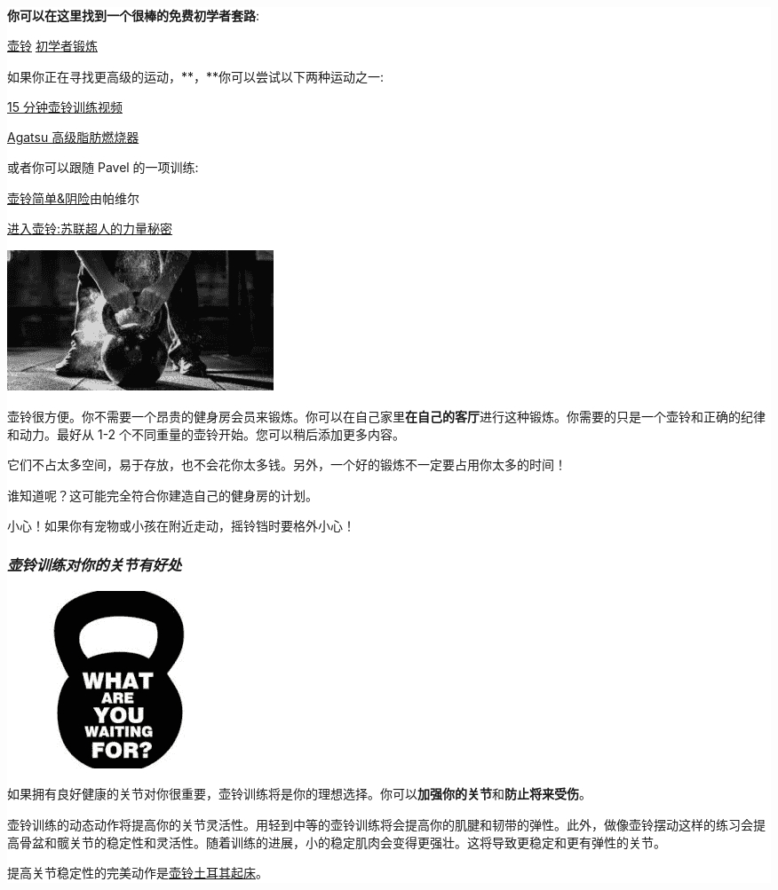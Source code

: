**你可以在这里找到一个很棒的免费初学者套路**:

[壶铃](https://www.youtube.com/watch?v=DoyG9r086pE) [](https://www.youtube.com/watch?v=DoyG9r086pE)[初学者锻炼](https://www.youtube.com/watch?v=DoyG9r086pE)

如果你正在寻找更高级的运动，**，**你可以尝试以下两种运动之一:

[15 分钟壶铃训练视频](https://www.youtube.com/watch?v=gcIFAgnOL9E)

[Agatsu 高级脂肪燃烧器](https://www.youtube.com/watch?v=D6Hf8DJ1crM)

或者你可以跟随 Pavel 的一项训练:

[壶铃简单&阴险](https://amzn.to/3e8lci1)由帕维尔

[进入壶铃:苏联超人的力量秘密](https://amzn.to/2UPMUIQ)

![kettlebell training](img/b4b7670cf70bb162757559f63e93c787.png)

壶铃很方便。你不需要一个昂贵的健身房会员来锻炼。你可以在自己家里**在自己的客厅**进行这种锻炼。你需要的只是一个壶铃和正确的纪律和动力。最好从 1-2 个不同重量的壶铃开始。您可以稍后添加更多内容。

它们不占太多空间，易于存放，也不会花你太多钱。另外，一个好的锻炼不一定要占用你太多的时间！

谁知道呢？这可能完全符合你建造自己的健身房的计划。

小心！如果你有宠物或小孩在附近走动，摇铃铛时要格外小心！

### ***壶铃训练对你的关节有好处***

![kettlebell training](img/a0ec9513606906d346b6c0f318286590.png)

如果拥有良好健康的关节对你很重要，壶铃训练将是你的理想选择。你可以**加强你的关节**和**防止将来受伤**。

壶铃训练的动态动作将提高你的关节灵活性。用轻到中等的壶铃训练将会提高你的肌腱和韧带的弹性。此外，做像壶铃摆动这样的练习会提高骨盆和髋关节的稳定性和灵活性。随着训练的进展，小的稳定肌肉会变得更强壮。这将导致更稳定和更有弹性的关节。

提高关节稳定性的完美动作是[壶铃土耳其起床](https://kettlebellsworkouts.com/7-steps-of-the-kettlebell-turkish-get-up/)。

